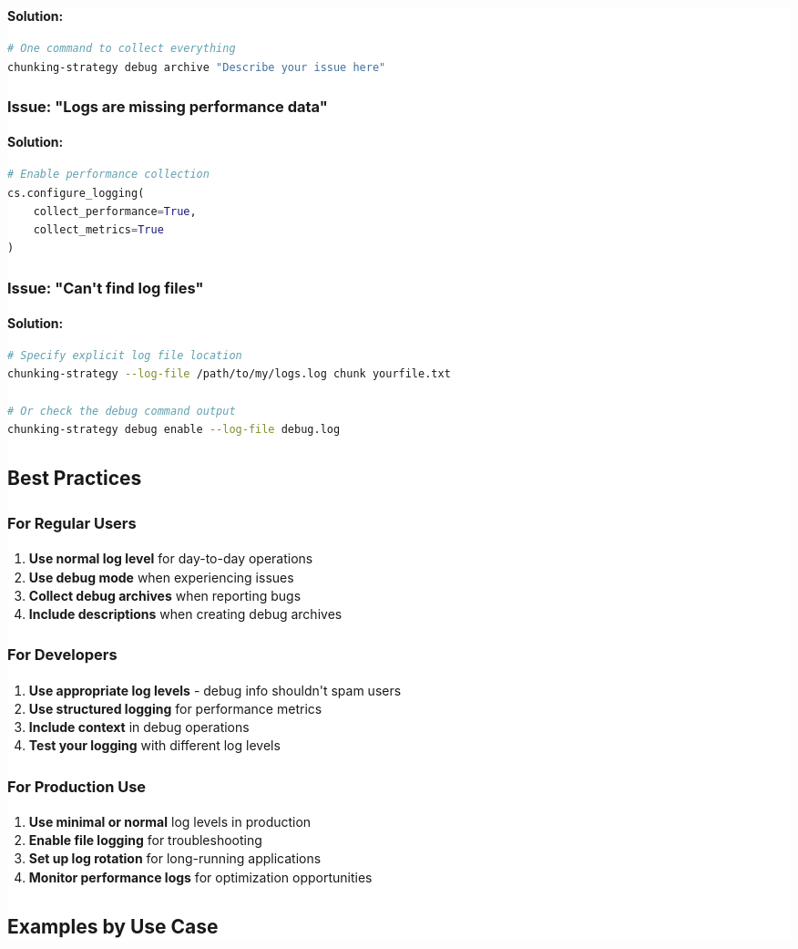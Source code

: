 **Solution:**
```bash
# One command to collect everything
chunking-strategy debug archive "Describe your issue here"
```

### Issue: "Logs are missing performance data"

**Solution:**
```python
# Enable performance collection
cs.configure_logging(
    collect_performance=True,
    collect_metrics=True
)
```

### Issue: "Can't find log files"

**Solution:**
```bash
# Specify explicit log file location
chunking-strategy --log-file /path/to/my/logs.log chunk yourfile.txt

# Or check the debug command output
chunking-strategy debug enable --log-file debug.log
```

## Best Practices

### For Regular Users

1. **Use normal log level** for day-to-day operations
2. **Use debug mode** when experiencing issues
3. **Collect debug archives** when reporting bugs
4. **Include descriptions** when creating debug archives

### For Developers

1. **Use appropriate log levels** - debug info shouldn't spam users
2. **Use structured logging** for performance metrics
3. **Include context** in debug operations
4. **Test your logging** with different log levels

### For Production Use

1. **Use minimal or normal** log levels in production
2. **Enable file logging** for troubleshooting
3. **Set up log rotation** for long-running applications
4. **Monitor performance logs** for optimization opportunities

## Examples by Use Case

